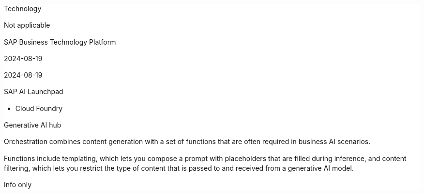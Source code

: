 </td>
<td valign="top">

Technology

</td>
<td valign="top">

Not applicable

</td>
<td valign="top">

SAP Business Technology Platform

</td>
<td valign="top">

2024-08-19

</td>
<td valign="top">

2024-08-19

</td>
</tr>
<tr>
<td valign="top">

SAP AI Launchpad 

</td>
<td valign="top">

-   Cloud Foundry



</td>
<td valign="top">

Generative AI hub 

</td>
<td valign="top">

Orchestration combines content generation with a set of functions that are often required in business AI scenarios.

Functions include templating, which lets you compose a prompt with placeholders that are filled during inference, and content filtering, which lets you restrict the type of content that is passed to and received from a generative AI model.

</td>
<td valign="top">

Info only

</td>
<td valign="top">
